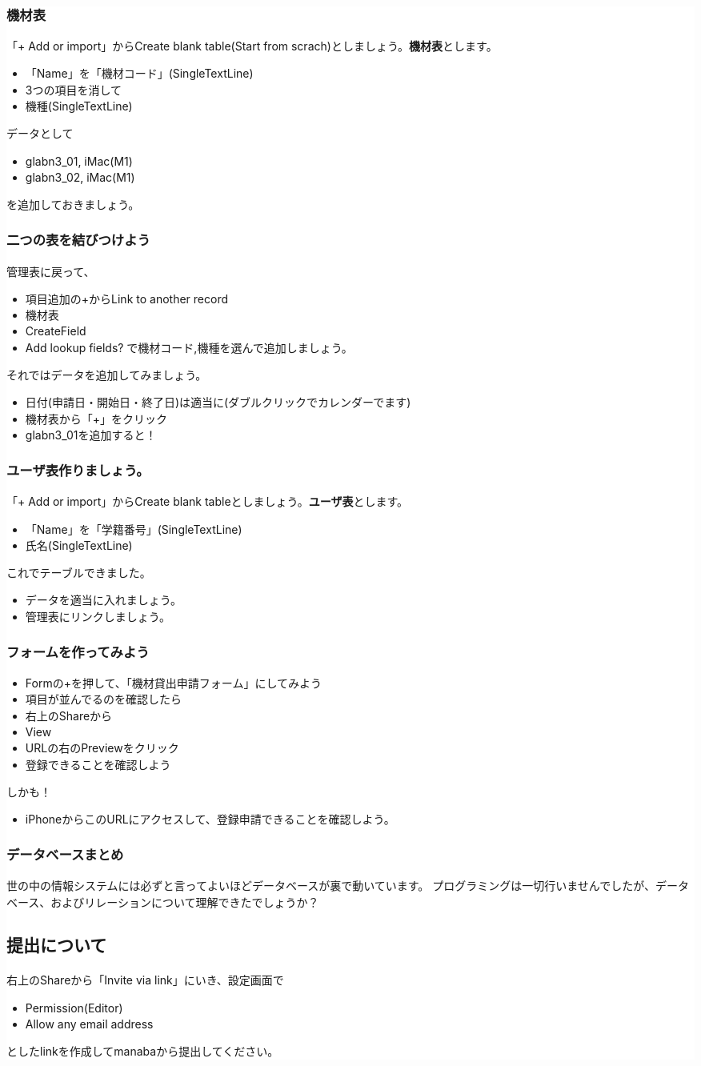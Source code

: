 ### 機材表
「+ Add or import」からCreate blank table(Start from scrach)としましょう。**機材表**とします。

- 「Name」を「機材コード」(SingleTextLine)
- 3つの項目を消して
- 機種(SingleTextLine)

データとして
- glabn3_01, iMac(M1)
- glabn3_02, iMac(M1)

を追加しておきましょう。

### 二つの表を結びつけよう
管理表に戻って、
- 項目追加の+からLink to another record
- 機材表
- CreateField
- Add lookup fields? で機材コード,機種を選んで追加しましょう。

それではデータを追加してみましょう。
- 日付(申請日・開始日・終了日)は適当に(ダブルクリックでカレンダーでます)
- 機材表から「+」をクリック
- glabn3_01を追加すると！

### ユーザ表作りましょう。
「+ Add or import」からCreate blank tableとしましょう。**ユーザ表**とします。

- 「Name」を「学籍番号」(SingleTextLine)
- 氏名(SingleTextLine)

これでテーブルできました。

- データを適当に入れましょう。
- 管理表にリンクしましょう。


### フォームを作ってみよう
- Formの+を押して、「機材貸出申請フォーム」にしてみよう
- 項目が並んでるのを確認したら
- 右上のShareから
- View
- URLの右のPreviewをクリック
- 登録できることを確認しよう

しかも！
- iPhoneからこのURLにアクセスして、登録申請できることを確認しよう。



### データベースまとめ
世の中の情報システムには必ずと言ってよいほどデータベースが裏で動いています。
プログラミングは一切行いませんでしたが、データベース、およびリレーションについて理解できたでしょうか？




## 提出について
右上のShareから「Invite via link」にいき、設定画面で
- Permission(Editor)
- Allow any email address

としたlinkを作成してmanabaから提出してください。

